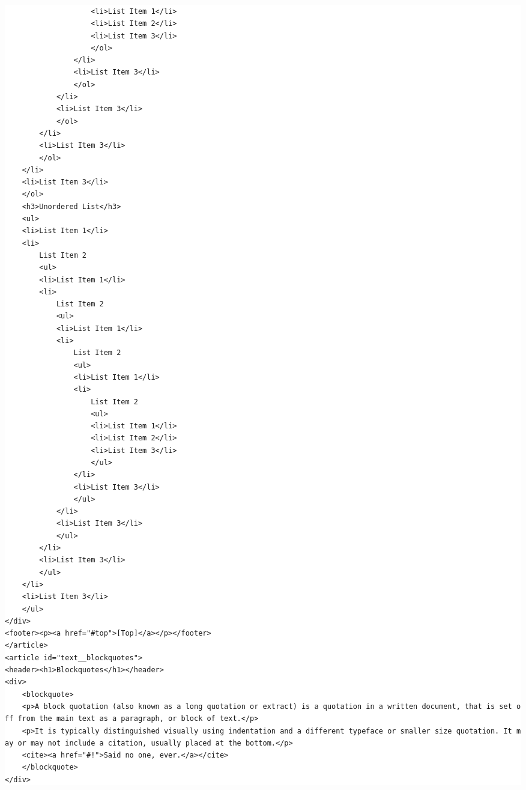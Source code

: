                        <li>List Item 1</li>
                        <li>List Item 2</li>
                        <li>List Item 3</li>
                        </ol>
                    </li>
                    <li>List Item 3</li>
                    </ol>
                </li>
                <li>List Item 3</li>
                </ol>
            </li>
            <li>List Item 3</li>
            </ol>
        </li>
        <li>List Item 3</li>
        </ol>
        <h3>Unordered List</h3>
        <ul>
        <li>List Item 1</li>
        <li>
            List Item 2
            <ul>
            <li>List Item 1</li>
            <li>
                List Item 2
                <ul>
                <li>List Item 1</li>
                <li>
                    List Item 2
                    <ul>
                    <li>List Item 1</li>
                    <li>
                        List Item 2
                        <ul>
                        <li>List Item 1</li>
                        <li>List Item 2</li>
                        <li>List Item 3</li>
                        </ul>
                    </li>
                    <li>List Item 3</li>
                    </ul>
                </li>
                <li>List Item 3</li>
                </ul>
            </li>
            <li>List Item 3</li>
            </ul>
        </li>
        <li>List Item 3</li>
        </ul>
    </div>
    <footer><p><a href="#top">[Top]</a></p></footer>
    </article>
    <article id="text__blockquotes">
    <header><h1>Blockquotes</h1></header>
    <div>
        <blockquote>
        <p>A block quotation (also known as a long quotation or extract) is a quotation in a written document, that is set off from the main text as a paragraph, or block of text.</p>
        <p>It is typically distinguished visually using indentation and a different typeface or smaller size quotation. It may or may not include a citation, usually placed at the bottom.</p>
        <cite><a href="#!">Said no one, ever.</a></cite>
        </blockquote>
    </div>